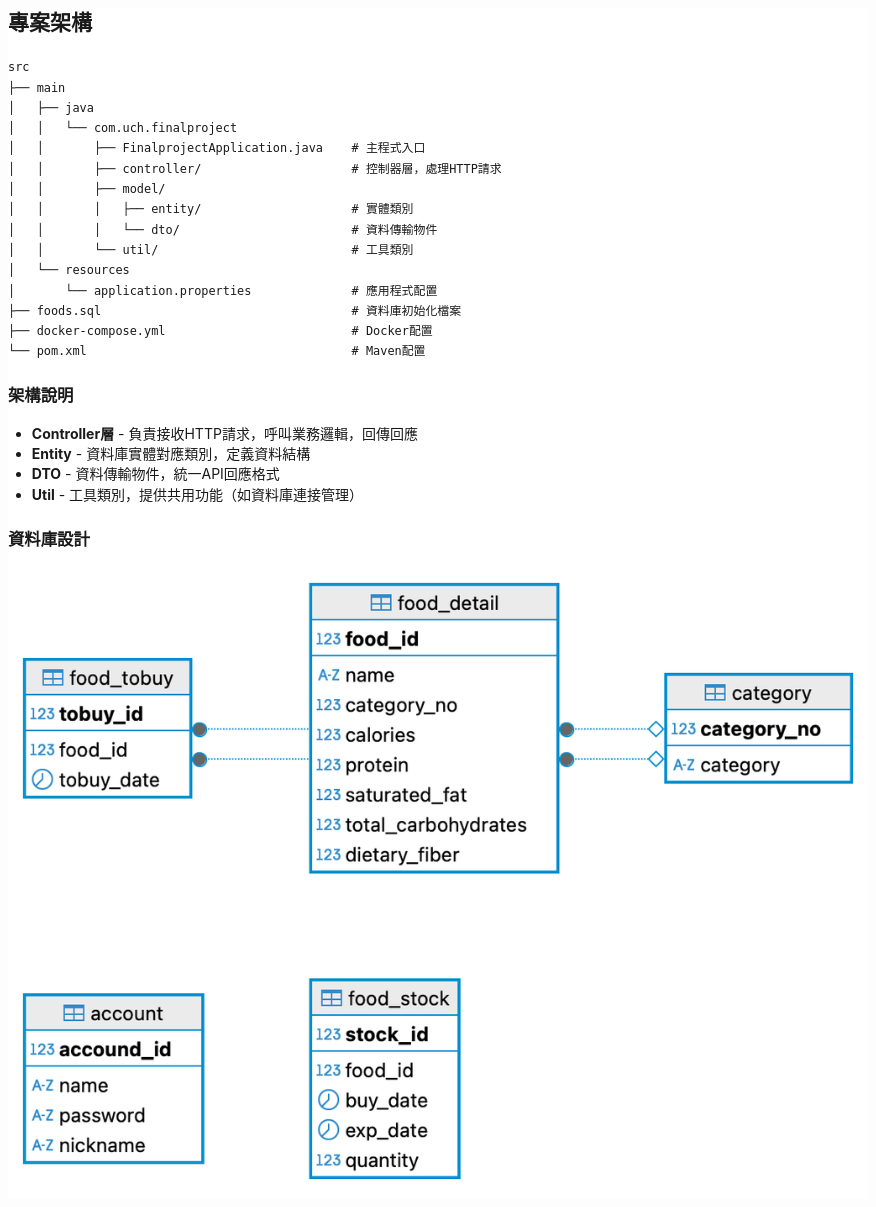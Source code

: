 ## 專案架構
```
src
├── main
│   ├── java
│   │   └── com.uch.finalproject
│   │       ├── FinalprojectApplication.java    # 主程式入口
│   │       ├── controller/                     # 控制器層，處理HTTP請求
│   │       ├── model/
│   │       │   ├── entity/                     # 實體類別
│   │       │   └── dto/                        # 資料傳輸物件
│   │       └── util/                           # 工具類別
│   └── resources
│       └── application.properties              # 應用程式配置
├── foods.sql                                   # 資料庫初始化檔案
├── docker-compose.yml                          # Docker配置
└── pom.xml                                     # Maven配置
```
### 架構說明

* **Controller層** - 負責接收HTTP請求，呼叫業務邏輯，回傳回應
* **Entity** - 資料庫實體對應類別，定義資料結構
* **DTO** - 資料傳輸物件，統一API回應格式
* **Util** - 工具類別，提供共用功能（如資料庫連接管理）

### 資料庫設計
![database-schema](images/database-schema.png)
